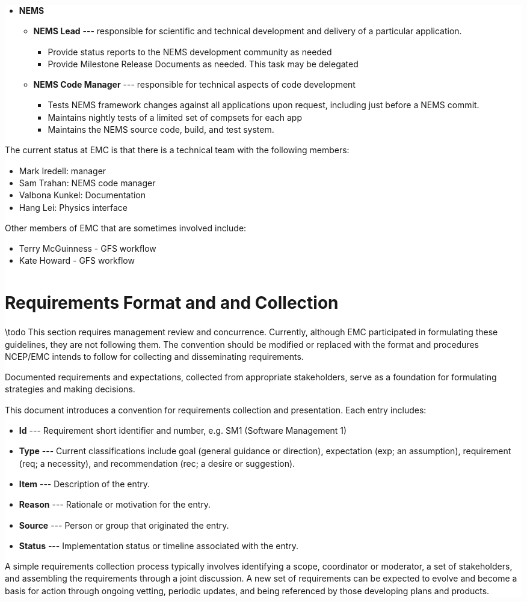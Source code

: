* **NEMS**

  * **NEMS Lead** --- responsible for scientific and technical
      development and delivery of a particular application.
    * Provide status reports to the NEMS development community as needed
    * Provide Milestone Release Documents as needed.  This task may be delegated

  * **NEMS Code Manager** --- responsible for technical aspects of code development
    * Tests NEMS framework changes against all applications upon request,
      including just before a NEMS commit.
    * Maintains nightly tests of a limited set of compsets for each app
    * Maintains the NEMS source code, build, and test system.

The current status at EMC is that there is a technical team with the
following members:

* Mark Iredell: manager
* Sam Trahan: NEMS code manager
* Valbona Kunkel: Documentation
* Hang Lei: Physics interface

Other members of EMC that are sometimes involved include:

* Terry McGuinness - GFS workflow
* Kate Howard - GFS workflow




Requirements Format and and Collection
======================================

\todo This section requires management review and
concurrence. Currently, although EMC participated in formulating these
guidelines, they are not following them. The convention should be
modified or replaced with the format and procedures NCEP/EMC intends
to follow for collecting and disseminating requirements.

Documented requirements and expectations, collected from appropriate
stakeholders, serve as a foundation for formulating strategies and
making decisions.

This document introduces a convention for requirements collection and
presentation. Each entry includes:

* **Id** --- Requirement short identifier and number, e.g. SM1 (Software Management 1)

* **Type** --- Current classifications include goal (general guidance
  or direction), expectation (exp; an assumption), requirement (req; a
  necessity), and recommendation (rec; a desire or suggestion).

* **Item** --- Description of the entry.

* **Reason** --- Rationale or motivation for the entry.

* **Source** --- Person or group that originated the entry.

* **Status** --- Implementation status or timeline associated with the entry.

A simple requirements collection process typically involves
identifying a scope, coordinator or moderator, a set of stakeholders,
and assembling the requirements through a joint discussion. A new set
of requirements can be expected to evolve and become a basis for
action through ongoing vetting, periodic updates, and being referenced
by those developing plans and products.
